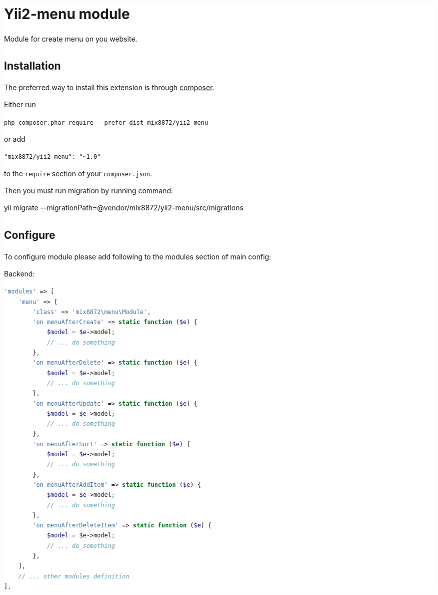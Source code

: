 Yii2-menu module
=================

Module for create menu on you website.

Installation
------------

The preferred way to install this extension is through [composer](http://getcomposer.org/download/).

Either run

```
php composer.phar require --prefer-dist mix8872/yii2-menu
```

or add

```
"mix8872/yii2-menu": "~1.0"
```

to the `require` section of your `composer.json`.

Then you must run migration by running command:

yii migrate --migrationPath=@vendor/mix8872/yii2-menu/src/migrations

Configure
----------

To configure module please add following to the modules section of main config:

Backend:

```php
'modules' => [
    'menu' => [
        'class' => 'mix8872\menu\Module',
        'on menuAfterCreate' => static function ($e) {
            $model = $e->model;
            // ... do something
        },
        'on menuAfterDelete' => static function ($e) {
            $model = $e->model;
            // ... do something
        },
        'on menuAfterUpdate' => static function ($e) {
            $model = $e->model;
            // ... do something
        },
        'on menuAfterSort' => static function ($e) {
            $model = $e->model;
            // ... do something
        },
        'on menuAfterAddItem' => static function ($e) {
            $model = $e->model;
            // ... do something
        },
        'on menuAfterDeleteItem' => static function ($e) {
            $model = $e->model;
            // ... do something
        },
    ],
    // ... other modules definition
],
```
